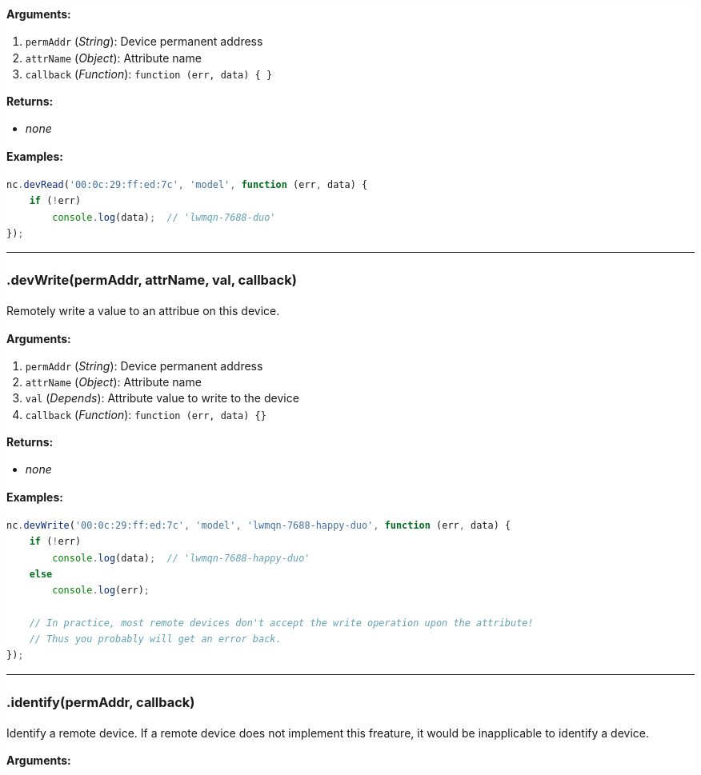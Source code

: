**Arguments:**  

1. `permAddr` (_String_): Device permanent address  
2. `attrName` (_Object_): Attribute name  
3. `callback` (_Function_):  `function (err, data) { }`  

**Returns:**  

* _none_

**Examples:**  
  
```js
nc.devRead('00:0c:29:ff:ed:7c', 'model', function (err, data) {
    if (!err)
        console.log(data);  // 'lwmqn-7688-duo'
});
```

********************************************
<a name="API_devWrite"></a>
### .devWrite(permAddr, attrName, val, callback)
Remotely write a value to an attribue on this device.  
  
**Arguments:**  

1. `permAddr` (_String_): Device permanent address  
2. `attrName` (_Object_): Attribute name  
3. `val` (_Depends_): Attribute value to write to the device  
4. `callback` (_Function_):  `function (err, data) {}`  

**Returns:**  

* _none_

**Examples:**  
  
```js
nc.devWrite('00:0c:29:ff:ed:7c', 'model', 'lwmqn-7688-happy-duo', function (err, data) {
    if (!err)
        console.log(data);  // 'lwmqn-7688-happy-duo'
    else
        console.log(err);

    // In practice, most remote devices don't accept the write operation upon the attribute!
    // Thus you probably will get an error back.
});
```

********************************************
<a name="API_identify"></a>
### .identify(permAddr, callback)
Identify a remote device. If a remote device does not implement this freature, it would be inapplicable to identify a device.  
  
**Arguments:**  
